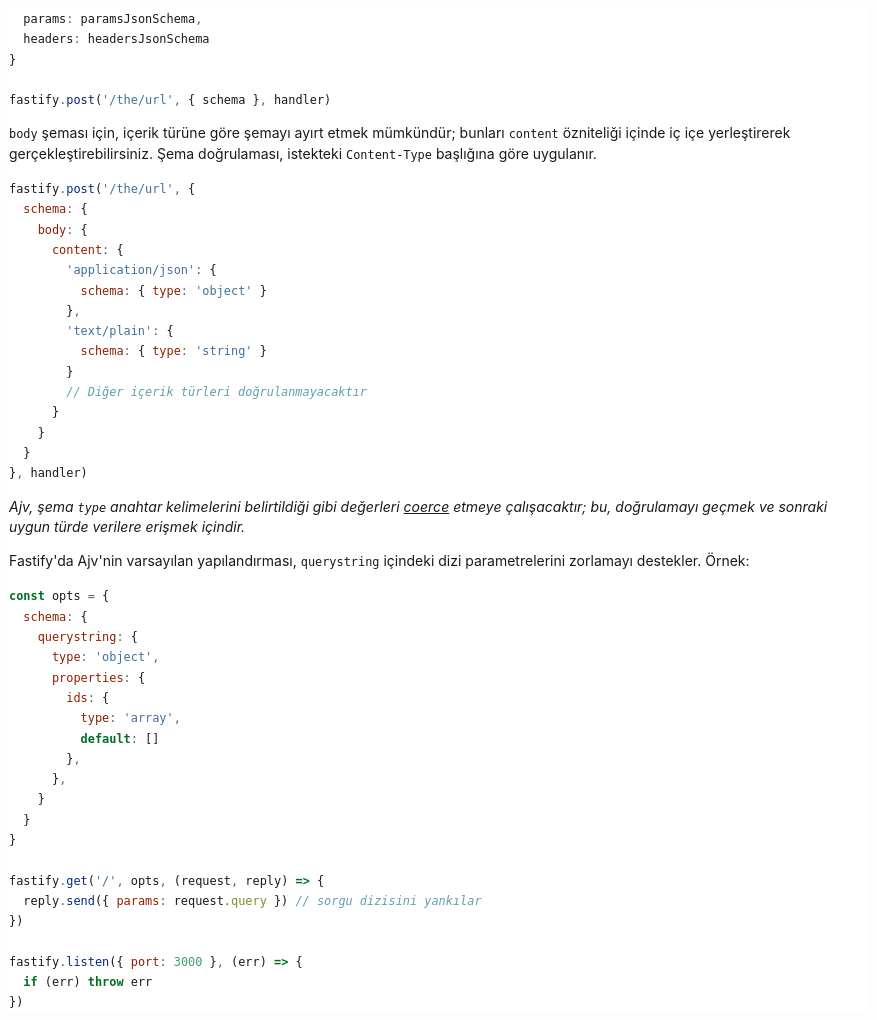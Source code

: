 ```js
  params: paramsJsonSchema,
  headers: headersJsonSchema
}

fastify.post('/the/url', { schema }, handler)
```

`body` şeması için, içerik türüne göre şemayı ayırt etmek mümkündür; bunları `content` özniteliği içinde iç içe yerleştirerek gerçekleştirebilirsiniz. Şema doğrulaması, istekteki `Content-Type` başlığına göre uygulanır.

```js
fastify.post('/the/url', {
  schema: {
    body: {
      content: {
        'application/json': {
          schema: { type: 'object' }
        },
        'text/plain': {
          schema: { type: 'string' }
        }
        // Diğer içerik türleri doğrulanmayacaktır
      }
    }
  }
}, handler)
```

*Ajv, şema `type` anahtar kelimelerini belirtildiği gibi değerleri [coerce](https://ajv.js.org/coercion.html) etmeye çalışacaktır; bu, doğrulamayı geçmek ve sonraki uygun türde verilere erişmek içindir.*

Fastify'da Ajv'nin varsayılan yapılandırması, `querystring` içindeki dizi parametrelerini zorlamayı destekler. Örnek:

```js
const opts = {
  schema: {
    querystring: {
      type: 'object',
      properties: {
        ids: {
          type: 'array',
          default: []
        },
      },
    }
  }
}

fastify.get('/', opts, (request, reply) => {
  reply.send({ params: request.query }) // sorgu dizisini yankılar
})

fastify.listen({ port: 3000 }, (err) => {
  if (err) throw err
})
```
